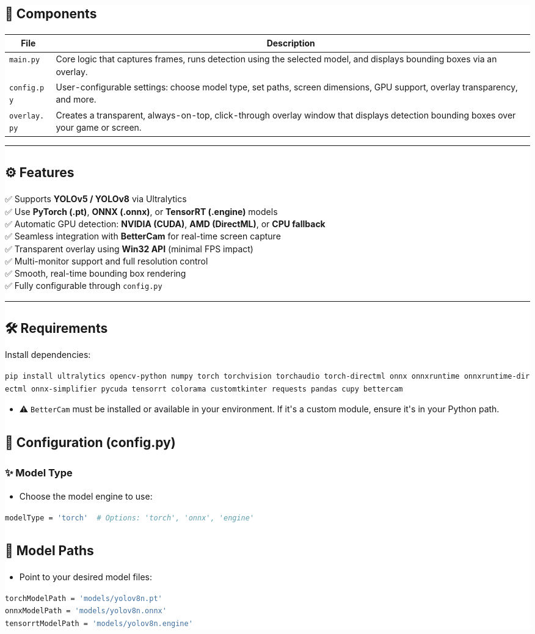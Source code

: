 
## 🧠 Components

| File        | Description |
|-------------|-------------|
| `main.py`   | Core logic that captures frames, runs detection using the selected model, and displays bounding boxes via an overlay. |
| `config.py` | User-configurable settings: choose model type, set paths, screen dimensions, GPU support, overlay transparency, and more. |
| `overlay.py`| Creates a transparent, always-on-top, click-through overlay window that displays detection bounding boxes over your game or screen. |

---

## ⚙️ Features

✅ Supports **YOLOv5 / YOLOv8** via Ultralytics  
✅ Use **PyTorch (.pt)**, **ONNX (.onnx)**, or **TensorRT (.engine)** models  
✅ Automatic GPU detection: **NVIDIA (CUDA)**, **AMD (DirectML)**, or **CPU fallback**  
✅ Seamless integration with **BetterCam** for real-time screen capture  
✅ Transparent overlay using **Win32 API** (minimal FPS impact)  
✅ Multi-monitor support and full resolution control  
✅ Smooth, real-time bounding box rendering  
✅ Fully configurable through `config.py`

---

## 🛠️ Requirements

Install dependencies:

```bash
pip install ultralytics opencv-python numpy torch torchvision torchaudio torch-directml onnx onnxruntime onnxruntime-directml onnx-simplifier pycuda tensorrt colorama customtkinter requests pandas cupy bettercam
```
- ⚠️ `BetterCam` must be installed or available in your environment. If it's a custom module, ensure it's in your Python path.

## 🧩 Configuration (config.py)
### ✨ Model Type

- Choose the model engine to use:
```bash
modelType = 'torch'  # Options: 'torch', 'onnx', 'engine'
```

## 🧠 Model Paths

- Point to your desired model files:

```bash
torchModelPath = 'models/yolov8n.pt'
onnxModelPath = 'models/yolov8n.onnx'
tensorrtModelPath = 'models/yolov8n.engine'
```
